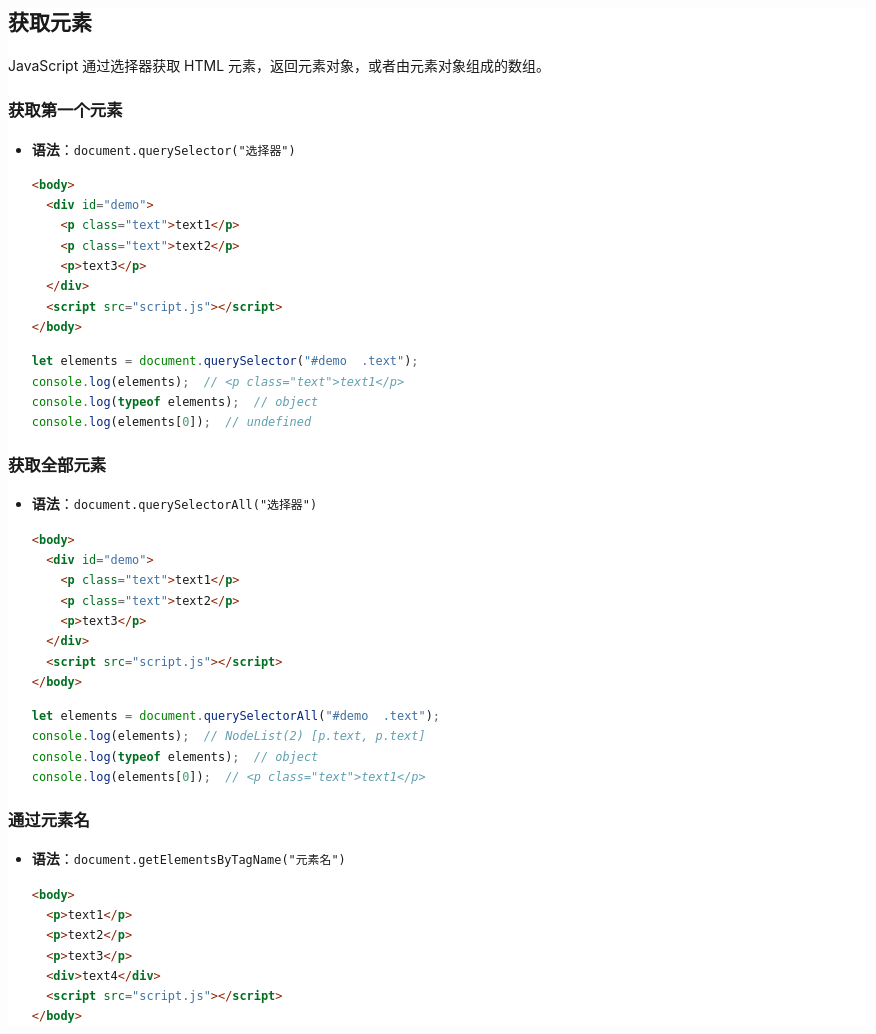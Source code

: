 ## 获取元素

JavaScript 通过选择器获取 HTML 元素，返回元素对象，或者由元素对象组成的数组。

### 获取第一个元素

- **语法**：`document.querySelector("选择器")`

    ```html
    <body>
      <div id="demo">
        <p class="text">text1</p>
        <p class="text">text2</p>
        <p>text3</p>
      </div>
      <script src="script.js"></script>
    </body>
    ```

    ```javascript
    let elements = document.querySelector("#demo  .text");
    console.log(elements);  // <p class="text">text1</p>
    console.log(typeof elements);  // object
    console.log(elements[0]);  // undefined
    ```

### 获取全部元素

- **语法**：`document.querySelectorAll("选择器")`

    ```html
    <body>
      <div id="demo">
        <p class="text">text1</p>
        <p class="text">text2</p>
        <p>text3</p>
      </div>
      <script src="script.js"></script>
    </body>
    ```

    ```javascript
    let elements = document.querySelectorAll("#demo  .text");
    console.log(elements);  // NodeList(2) [p.text, p.text]
    console.log(typeof elements);  // object
    console.log(elements[0]);  // <p class="text">text1</p>
    ```

### 通过元素名

- **语法**：`document.getElementsByTagName("元素名")`

    ```html
    <body>
      <p>text1</p>
      <p>text2</p>
      <p>text3</p>
      <div>text4</div>
      <script src="script.js"></script>
    </body>
    ```
